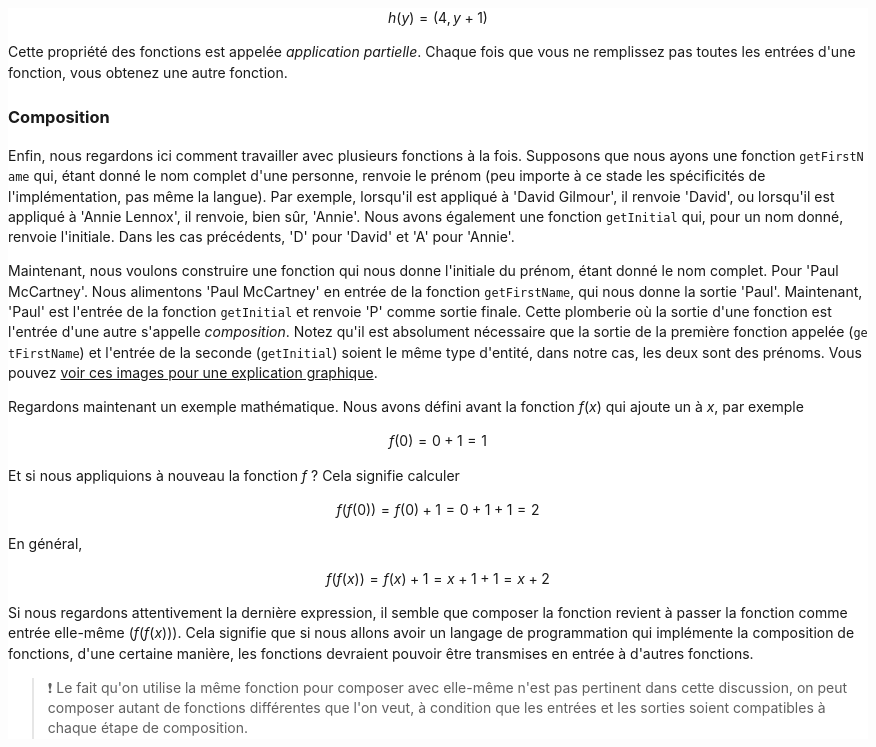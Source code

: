 $$
h(y) = (4,y+1)
$$

Cette propriété des fonctions est appelée _application partielle_. Chaque fois que vous ne remplissez pas toutes les entrées d'une fonction, vous obtenez une autre fonction.

### Composition
 
Enfin, nous regardons ici comment travailler avec plusieurs fonctions à la fois. Supposons que nous ayons une fonction `getFirstName` qui, étant donné le nom complet d'une personne, renvoie le prénom (peu importe à ce stade les spécificités de l'implémentation, pas même la langue). Par exemple, lorsqu'il est appliqué à 'David Gilmour', il renvoie 'David', ou lorsqu'il est appliqué à 'Annie Lennox', il renvoie, bien sûr, 'Annie'.
Nous avons également une fonction `getInitial` qui, pour un nom donné, renvoie l'initiale. Dans les cas précédents, 'D' pour 'David' et 'A' pour 'Annie'.

Maintenant, nous voulons construire une fonction qui nous donne l'initiale du prénom, étant donné le nom complet. Pour 'Paul McCartney'. Nous alimentons 'Paul McCartney' en entrée de la fonction `getFirstName`, qui nous donne la sortie 'Paul'. Maintenant, 'Paul' est l'entrée de la fonction `getInitial` et renvoie 'P' comme sortie finale.
Cette plomberie où la sortie d'une fonction est l'entrée d'une autre s'appelle _composition_. Notez qu'il est absolument nécessaire que la sortie de la première fonction appelée (`getFirstName`) et l'entrée de la seconde (`getInitial`) soient le même type d'entité, dans notre cas, les deux sont des prénoms.
Vous pouvez [voir ces images pour une explication graphique](https://mathinsight.org/function_machine_composition).

Regardons maintenant un exemple mathématique. Nous avons défini avant la fonction $f(x)$ qui ajoute un à $x$, par exemple

$$
f(0) = 0 + 1 = 1
$$

Et si nous appliquions à nouveau la fonction $f$ ? Cela signifie calculer

$$
f(f(0)) = f(0) + 1 = 0 + 1 + 1 = 2 
$$

En général,

$$
f(f(x)) = f(x) + 1 = x + 1 + 1 = x + 2 
$$

Si nous regardons attentivement la dernière expression, il semble que composer la fonction revient à passer la fonction comme entrée elle-même ($f(f(x))$). Cela signifie que si nous allons avoir un langage de programmation qui implémente la composition de fonctions, d'une certaine manière, les fonctions devraient pouvoir être transmises en entrée à d'autres fonctions.

> ❗️ Le fait qu'on utilise la même fonction pour composer avec elle-même n'est pas pertinent dans cette discussion, on peut composer autant de fonctions différentes que l'on veut, à condition que les entrées et les sorties soient compatibles à chaque étape de composition.
